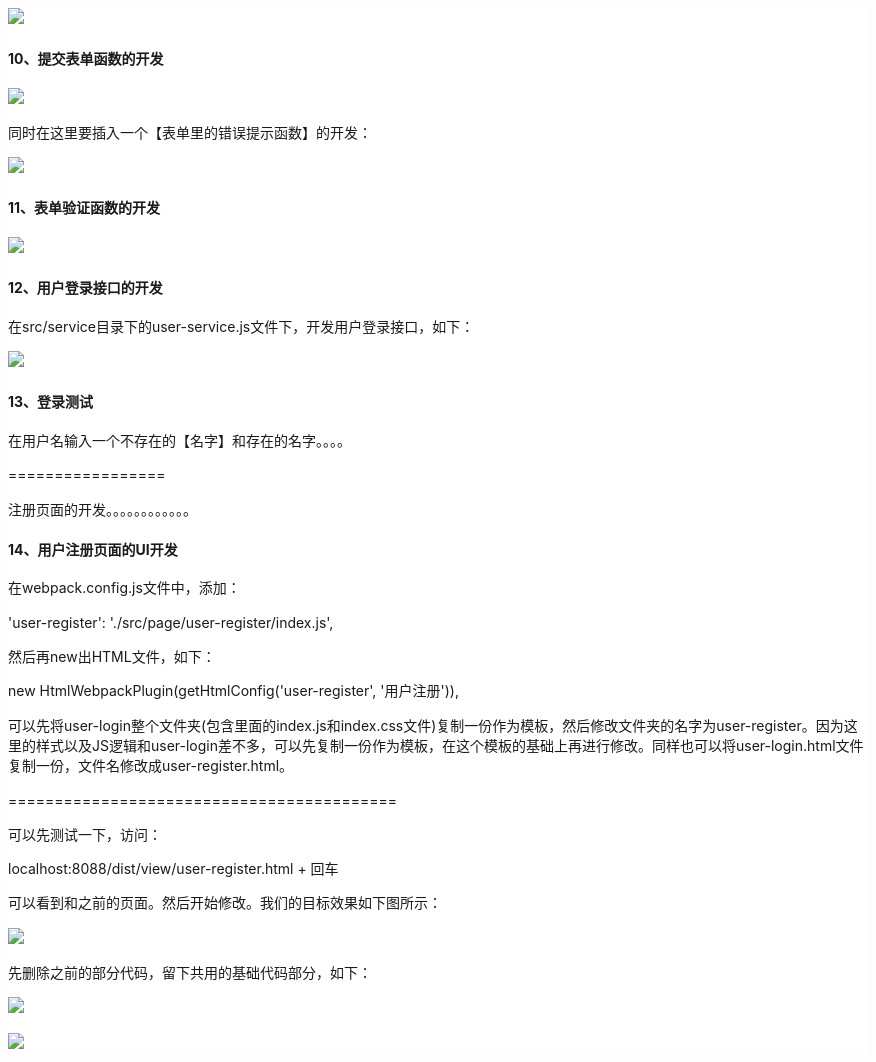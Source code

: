 ![](https://tva1.sinaimg.cn/large/006y8mN6ly1g7caiwch2aj314s0migmf.jpg)

#### 10、提交表单函数的开发

![](https://tva1.sinaimg.cn/large/006y8mN6ly1g7cal9f1wij31fs0sm75y.jpg)

同时在这里要插入一个【表单里的错误提示函数】的开发：

![](https://tva1.sinaimg.cn/large/006y8mN6ly1g7cb0n1axhj31as0ccgly.jpg)

#### 11、表单验证函数的开发

![](https://tva1.sinaimg.cn/large/006y8mN6ly1g7caqner21j31au0oujsg.jpg)

#### 12、用户登录接口的开发

在src/service目录下的user-service.js文件下，开发用户登录接口，如下：

![](https://tva1.sinaimg.cn/large/006y8mN6ly1g7caxoe2sgj31260e0aae.jpg)

#### 13、登录测试

在用户名输入一个不存在的【名字】和存在的名字。。。。

=================

注册页面的开发。。。。。。。。。。。。

#### 14、用户注册页面的UI开发

在webpack.config.js文件中，添加：

'user-register': './src/page/user-register/index.js',

然后再new出HTML文件，如下：

new HtmlWebpackPlugin(getHtmlConfig('user-register', '用户注册')),

可以先将user-login整个文件夹(包含里面的index.js和index.css文件)复制一份作为模板，然后修改文件夹的名字为user-register。因为这里的样式以及JS逻辑和user-login差不多，可以先复制一份作为模板，在这个模板的基础上再进行修改。同样也可以将user-login.html文件复制一份，文件名修改成user-register.html。

==========================================

可以先测试一下，访问：

localhost:8088/dist/view/user-register.html + 回车

可以看到和之前的页面。然后开始修改。我们的目标效果如下图所示：

![](https://tva1.sinaimg.cn/large/006y8mN6ly1g7flxel9h0j30uu0fe74m.jpg)

先删除之前的部分代码，留下共用的基础代码部分，如下：

![](https://tva1.sinaimg.cn/large/006y8mN6ly1g7fljb6hpqj31020u0go1.jpg)

![](https://tva1.sinaimg.cn/large/006y8mN6ly1g7flkchdbbj314a0ao3yl.jpg)
